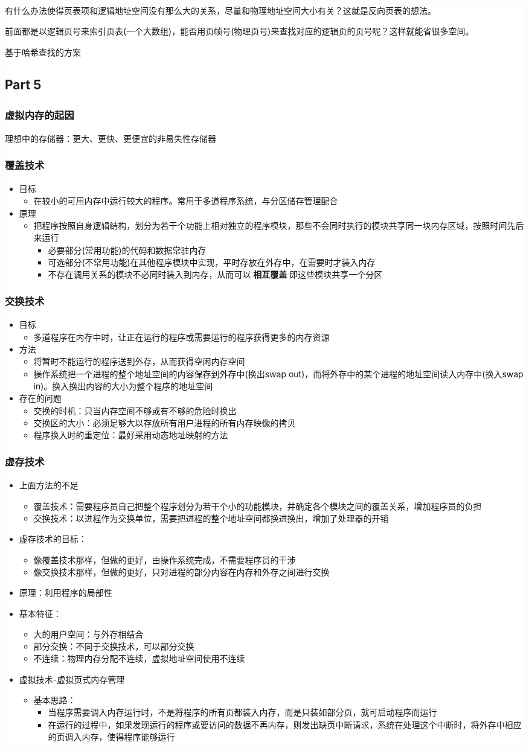 有什么办法使得页表项和逻辑地址空间没有那么大的关系，尽量和物理地址空间大小有关？这就是反向页表的想法。

前面都是以逻辑页号来索引页表(一个大数组)，能否用页帧号(物理页号)来查找对应的逻辑页的页号呢？这样就能省很多空间。

基于哈希查找的方案



## Part 5

### 虚拟内存的起因

理想中的存储器：更大、更快、更便宜的非易失性存储器


### 覆盖技术

- 目标
    - 在较小的可用内存中运行较大的程序。常用于多道程序系统，与分区储存管理配合
- 原理
    - 把程序按照自身逻辑结构，划分为若干个功能上相对独立的程序模块，那些不会同时执行的模块共享同一块内存区域，按照时间先后来运行
        - 必要部分(常用功能)的代码和数据常驻内存
        - 可选部分(不常用功能)在其他程序模块中实现，平时存放在外存中，在需要时才装入内存
        - 不存在调用关系的模块不必同时装入到内存，从而可以 **相互覆盖** 即这些模块共享一个分区


### 交换技术

- 目标
    - 多道程序在内存中时，让正在运行的程序或需要运行的程序获得更多的内存资源
- 方法
    - 将暂时不能运行的程序送到外存，从而获得空闲内存空间
    - 操作系统把一个进程的整个地址空间的内容保存到外存中(换出swap out)，而将外存中的某个进程的地址空间读入内存中(换入swap in)。换入换出内容的大小为整个程序的地址空间
- 存在的问题
    - 交换的时机：只当内存空间不够或有不够的危险时换出
    - 交换区的大小：必须足够大以存放所有用户进程的所有内存映像的拷贝
    - 程序换入时的重定位：最好采用动态地址映射的方法


### 虚存技术

- 上面方法的不足
    - 覆盖技术：需要程序员自己把整个程序划分为若干个小的功能模块，并确定各个模块之间的覆盖关系，增加程序员的负担
    - 交换技术：以进程作为交换单位，需要把进程的整个地址空间都换进换出，增加了处理器的开销
- 虚存技术的目标：
    - 像覆盖技术那样，但做的更好，由操作系统完成，不需要程序员的干涉
    - 像交换技术那样，但做的更好，只对进程的部分内容在内存和外存之间进行交换
- 原理：利用程序的局部性
- 基本特征：
    - 大的用户空间：与外存相结合
    - 部分交换：不同于交换技术，可以部分交换
    - 不连续：物理内存分配不连续，虚拟地址空间使用不连续

- 虚拟技术-虚拟页式内存管理
    - 基本思路：
        - 当程序需要调入内存运行时，不是将程序的所有页都装入内存，而是只装如部分页，就可启动程序而运行
        - 在运行的过程中，如果发现运行的程序或要访问的数据不再内存，则发出缺页中断请求，系统在处理这个中断时，将外存中相应的页调入内存，使得程序能够运行
